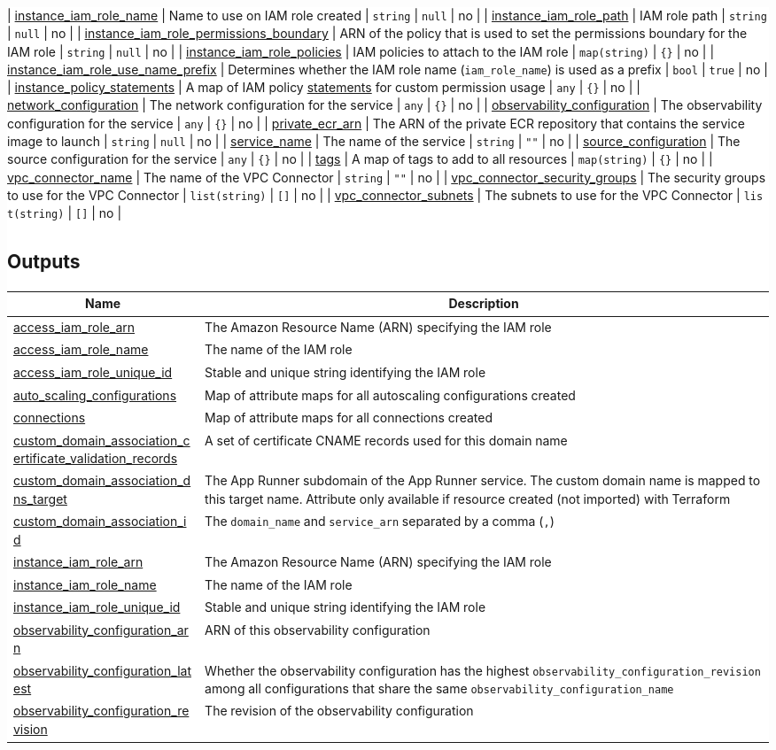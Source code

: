 | <a name="input_instance_iam_role_name"></a> [instance\_iam\_role\_name](#input\_instance\_iam\_role\_name) | Name to use on IAM role created | `string` | `null` | no |
| <a name="input_instance_iam_role_path"></a> [instance\_iam\_role\_path](#input\_instance\_iam\_role\_path) | IAM role path | `string` | `null` | no |
| <a name="input_instance_iam_role_permissions_boundary"></a> [instance\_iam\_role\_permissions\_boundary](#input\_instance\_iam\_role\_permissions\_boundary) | ARN of the policy that is used to set the permissions boundary for the IAM role | `string` | `null` | no |
| <a name="input_instance_iam_role_policies"></a> [instance\_iam\_role\_policies](#input\_instance\_iam\_role\_policies) | IAM policies to attach to the IAM role | `map(string)` | `{}` | no |
| <a name="input_instance_iam_role_use_name_prefix"></a> [instance\_iam\_role\_use\_name\_prefix](#input\_instance\_iam\_role\_use\_name\_prefix) | Determines whether the IAM role name (`iam_role_name`) is used as a prefix | `bool` | `true` | no |
| <a name="input_instance_policy_statements"></a> [instance\_policy\_statements](#input\_instance\_policy\_statements) | A map of IAM policy [statements](https://registry.terraform.io/providers/hashicorp/aws/latest/docs/data-sources/iam_policy_document#statement) for custom permission usage | `any` | `{}` | no |
| <a name="input_network_configuration"></a> [network\_configuration](#input\_network\_configuration) | The network configuration for the service | `any` | `{}` | no |
| <a name="input_observability_configuration"></a> [observability\_configuration](#input\_observability\_configuration) | The observability configuration for the service | `any` | `{}` | no |
| <a name="input_private_ecr_arn"></a> [private\_ecr\_arn](#input\_private\_ecr\_arn) | The ARN of the private ECR repository that contains the service image to launch | `string` | `null` | no |
| <a name="input_service_name"></a> [service\_name](#input\_service\_name) | The name of the service | `string` | `""` | no |
| <a name="input_source_configuration"></a> [source\_configuration](#input\_source\_configuration) | The source configuration for the service | `any` | `{}` | no |
| <a name="input_tags"></a> [tags](#input\_tags) | A map of tags to add to all resources | `map(string)` | `{}` | no |
| <a name="input_vpc_connector_name"></a> [vpc\_connector\_name](#input\_vpc\_connector\_name) | The name of the VPC Connector | `string` | `""` | no |
| <a name="input_vpc_connector_security_groups"></a> [vpc\_connector\_security\_groups](#input\_vpc\_connector\_security\_groups) | The security groups to use for the VPC Connector | `list(string)` | `[]` | no |
| <a name="input_vpc_connector_subnets"></a> [vpc\_connector\_subnets](#input\_vpc\_connector\_subnets) | The subnets to use for the VPC Connector | `list(string)` | `[]` | no |

## Outputs

| Name | Description |
|------|-------------|
| <a name="output_access_iam_role_arn"></a> [access\_iam\_role\_arn](#output\_access\_iam\_role\_arn) | The Amazon Resource Name (ARN) specifying the IAM role |
| <a name="output_access_iam_role_name"></a> [access\_iam\_role\_name](#output\_access\_iam\_role\_name) | The name of the IAM role |
| <a name="output_access_iam_role_unique_id"></a> [access\_iam\_role\_unique\_id](#output\_access\_iam\_role\_unique\_id) | Stable and unique string identifying the IAM role |
| <a name="output_auto_scaling_configurations"></a> [auto\_scaling\_configurations](#output\_auto\_scaling\_configurations) | Map of attribute maps for all autoscaling configurations created |
| <a name="output_connections"></a> [connections](#output\_connections) | Map of attribute maps for all connections created |
| <a name="output_custom_domain_association_certificate_validation_records"></a> [custom\_domain\_association\_certificate\_validation\_records](#output\_custom\_domain\_association\_certificate\_validation\_records) | A set of certificate CNAME records used for this domain name |
| <a name="output_custom_domain_association_dns_target"></a> [custom\_domain\_association\_dns\_target](#output\_custom\_domain\_association\_dns\_target) | The App Runner subdomain of the App Runner service. The custom domain name is mapped to this target name. Attribute only available if resource created (not imported) with Terraform |
| <a name="output_custom_domain_association_id"></a> [custom\_domain\_association\_id](#output\_custom\_domain\_association\_id) | The `domain_name` and `service_arn` separated by a comma (`,`) |
| <a name="output_instance_iam_role_arn"></a> [instance\_iam\_role\_arn](#output\_instance\_iam\_role\_arn) | The Amazon Resource Name (ARN) specifying the IAM role |
| <a name="output_instance_iam_role_name"></a> [instance\_iam\_role\_name](#output\_instance\_iam\_role\_name) | The name of the IAM role |
| <a name="output_instance_iam_role_unique_id"></a> [instance\_iam\_role\_unique\_id](#output\_instance\_iam\_role\_unique\_id) | Stable and unique string identifying the IAM role |
| <a name="output_observability_configuration_arn"></a> [observability\_configuration\_arn](#output\_observability\_configuration\_arn) | ARN of this observability configuration |
| <a name="output_observability_configuration_latest"></a> [observability\_configuration\_latest](#output\_observability\_configuration\_latest) | Whether the observability configuration has the highest `observability_configuration_revision` among all configurations that share the same `observability_configuration_name` |
| <a name="output_observability_configuration_revision"></a> [observability\_configuration\_revision](#output\_observability\_configuration\_revision) | The revision of the observability configuration |